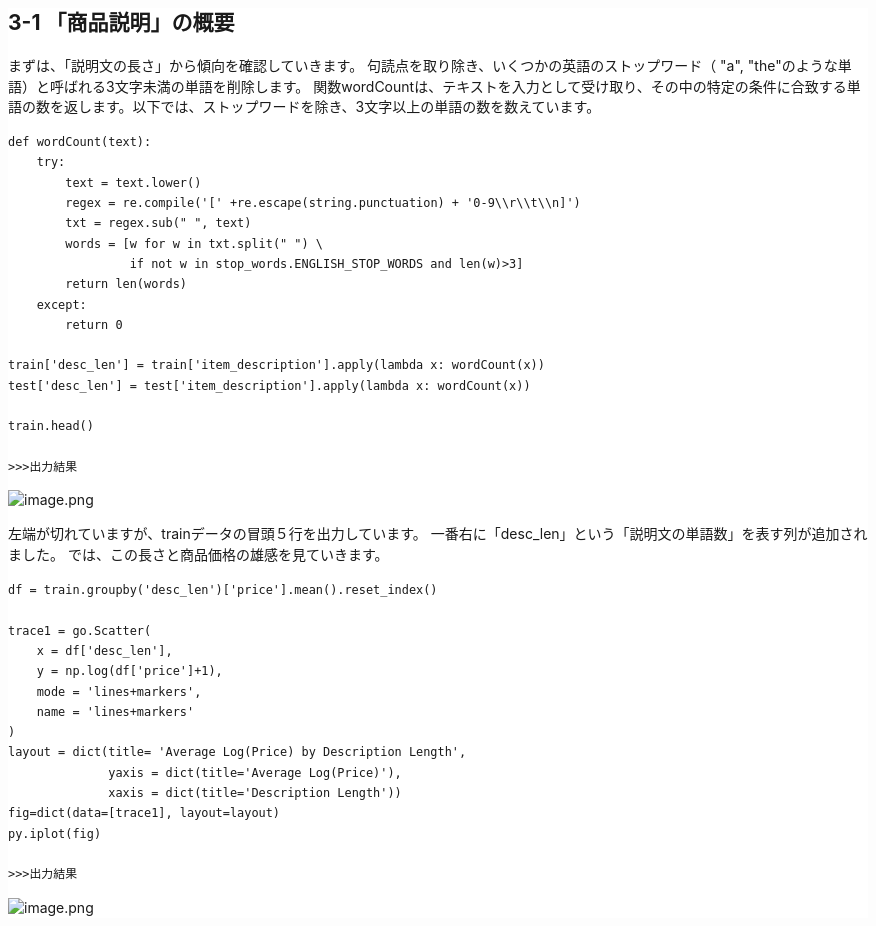 ## 3-1 「商品説明」の概要

まずは、「説明文の長さ」から傾向を確認していきます。
句読点を取り除き、いくつかの英語のストップワード（ "a", "the"のような単語）と呼ばれる3文字未満の単語を削除します。
関数wordCountは、テキストを入力として受け取り、その中の特定の条件に合致する単語の数を返します。以下では、ストップワードを除き、3文字以上の単語の数を数えています。

```ruby:
def wordCount(text):
    try:
        text = text.lower()
        regex = re.compile('[' +re.escape(string.punctuation) + '0-9\\r\\t\\n]')
        txt = regex.sub(" ", text)
        words = [w for w in txt.split(" ") \
                 if not w in stop_words.ENGLISH_STOP_WORDS and len(w)>3]
        return len(words)
    except: 
        return 0

train['desc_len'] = train['item_description'].apply(lambda x: wordCount(x))
test['desc_len'] = test['item_description'].apply(lambda x: wordCount(x))

train.head()

>>>出力結果
```

![image.png](https://qiita-image-store.s3.ap-northeast-1.amazonaws.com/0/3780099/998b8216-ca71-da97-f9ba-4b6d98497866.png)


左端が切れていますが、trainデータの冒頭５行を出力しています。
一番右に「desc_len」という「説明文の単語数」を表す列が追加されました。
では、この長さと商品価格の雄感を見ていきます。

```ruby:
df = train.groupby('desc_len')['price'].mean().reset_index()

trace1 = go.Scatter(
    x = df['desc_len'],
    y = np.log(df['price']+1),
    mode = 'lines+markers',
    name = 'lines+markers'
)
layout = dict(title= 'Average Log(Price) by Description Length',
              yaxis = dict(title='Average Log(Price)'),
              xaxis = dict(title='Description Length'))
fig=dict(data=[trace1], layout=layout)
py.iplot(fig)

>>>出力結果
```

![image.png](https://qiita-image-store.s3.ap-northeast-1.amazonaws.com/0/3780099/944914fb-3d40-bb6c-7896-a049720147ad.png)
